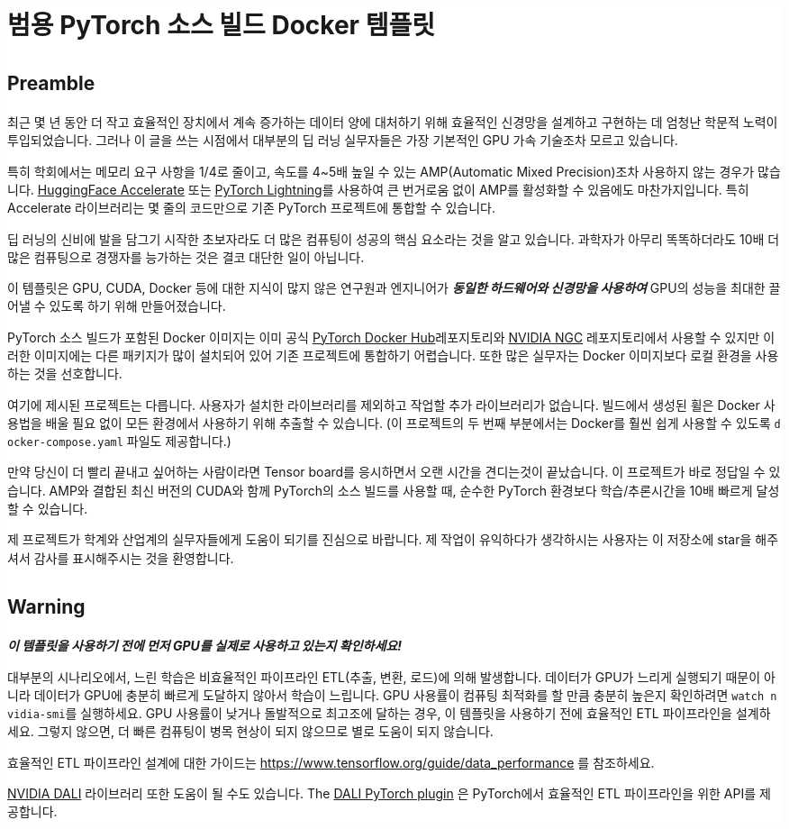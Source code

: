 # 범용 PyTorch 소스 빌드 Docker 템플릿

## Preamble
최근 몇 년 동안 더 작고 효율적인 장치에서 계속 증가하는 데이터 양에 대처하기 위해
효율적인 신경망을 설계하고 구현하는 데 엄청난 학문적 노력이 투입되었습니다.
그러나 이 글을 쓰는 시점에서 대부분의 딥 러닝 실무자들은 가장 기본적인 GPU 가속 기술조차 모르고 있습니다.

특히 학회에서는 메모리 요구 사항을 1/4로 줄이고,
속도를 4~5배 높일 수 있는 AMP(Automatic Mixed Precision)조차 사용하지 않는 경우가 많습니다.
[HuggingFace Accelerate](https://github.com/huggingface/accelerate) 또는 [PyTorch Lightning](https://github.com/PyTorchLightning/pytorch-lightning)를 사용하여 큰 번거로움 없이 AMP를 활성화할 수 있음에도 마찬가지입니다.
특히 Accelerate 라이브러리는 몇 줄의 코드만으로 기존 PyTorch 프로젝트에 통합할 수 있습니다.

딥 러닝의 신비에 발을 담그기 시작한 초보자라도 더 많은 컴퓨팅이 성공의 핵심 요소라는 것을 알고 있습니다.
과학자가 아무리 똑똑하더라도 10배 더 많은 컴퓨팅으로 경쟁자를 능가하는 것은 결코 대단한 일이 아닙니다.

이 템플릿은 GPU, CUDA, Docker 등에 대한 지식이 많지 않은 연구원과 엔지니어가 __*동일한 하드웨어와 신경망을 사용하여*__ GPU의 성능을 최대한 끌어낼 수 있도록 하기 위해 만들어졌습니다.

PyTorch 소스 빌드가 포함된 Docker 이미지는 이미 공식 [PyTorch Docker Hub](https://hub.docker.com/r/pytorch/pytorch)레포지토리와 [NVIDIA NGC](https://ngc.nvidia.com/catalog/containers/nvidia:pytorch) 레포지토리에서 사용할 수 있지만 이러한 이미지에는 다른 패키지가 많이 설치되어 있어 기존 프로젝트에 통합하기 어렵습니다.
또한 많은 실무자는 Docker 이미지보다 로컬 환경을 사용하는 것을 선호합니다.

여기에 제시된 프로젝트는 다릅니다.
사용자가 설치한 라이브러리를 제외하고 작업할 추가 라이브러리가 없습니다.
빌드에서 생성된 휠은 Docker 사용법을 배울 필요 없이 모든 환경에서 사용하기 위해 추출할 수 있습니다.
 (이 프로젝트의 두 번째 부분에서는 Docker를 훨씬 쉽게 사용할 수 있도록 `docker-compose.yaml` 파일도 제공합니다.)

만약 당신이 더 빨리 끝내고 싶어하는 사람이라면 Tensor board를 응시하면서 오랜 시간을 견디는것이 끝났습니다.
이 프로젝트가 바로 정답일 수 있습니다.
AMP와 결합된 최신 버전의 CUDA와 함께 PyTorch의 소스 빌드를 사용할 때,
순수한 PyTorch 환경보다 학습/추론시간을 10배 빠르게 달성할 수 있습니다.

제 프로젝트가 학계와 산업계의 실무자들에게 도움이 되기를 진심으로 바랍니다.
제 작업이 유익하다가 생각하시는 사용자는 이 저장소에 star을 해주셔서 감사를 표시해주시는 것을 환영합니다.


## Warning
__*이 템플릿을 사용하기 전에 먼저 GPU를 실제로 사용하고 있는지 확인하세요!*__

대부분의 시나리오에서, 느린 학습은 비효율적인 파이프라인 ETL(추출, 변환, 로드)에 의해 발생합니다.
데이터가 GPU가 느리게 실행되기 때문이 아니라 데이터가 GPU에  충분히 빠르게 도달하지 않아서 학습이 느립니다.
GPU 사용률이 컴퓨팅 최적화를 할 만큼 충분히 높은지 확인하려면 `watch nvidia-smi`를 실행하세요.
GPU 사용률이 낮거나 돌발적으로 최고조에 달하는 경우, 이 템플릿을 사용하기 전에 효율적인 ETL 파이프라인을 설계하세요.
그렇지 않으면, 더 빠른 컴퓨팅이 병목 현상이 되지 않으므로 별로 도움이 되지 않습니다.

효율적인 ETL 파이프라인 설계에 대한 가이드는 https://www.tensorflow.org/guide/data_performance 를 참조하세요.

[NVIDIA DALI](https://github.com/NVIDIA/DALI) 라이브러리 또한 도움이 될 수도 있습니다. 
The [DALI PyTorch plugin](https://docs.nvidia.com/deeplearning/dali/user-guide/docs/plugins/pytorch_tutorials.html)
은 PyTorch에서 효율적인 ETL 파이프라인을 위한 API를 제공합니다.
